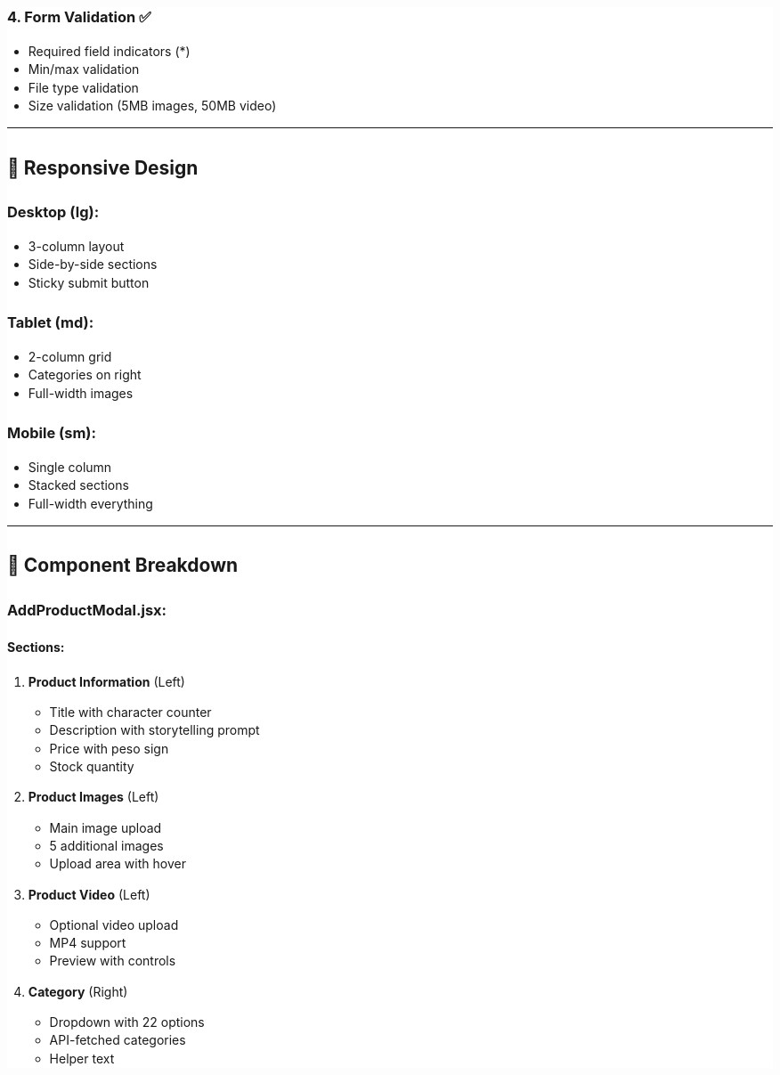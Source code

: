 ### **4. Form Validation** ✅
- Required field indicators (*)
- Min/max validation
- File type validation
- Size validation (5MB images, 50MB video)

---

## 📱 Responsive Design

### **Desktop (lg):**
- 3-column layout
- Side-by-side sections
- Sticky submit button

### **Tablet (md):**
- 2-column grid
- Categories on right
- Full-width images

### **Mobile (sm):**
- Single column
- Stacked sections
- Full-width everything

---

## 🎨 Component Breakdown

### **AddProductModal.jsx:**

#### Sections:
1. **Product Information** (Left)
   - Title with character counter
   - Description with storytelling prompt
   - Price with peso sign
   - Stock quantity

2. **Product Images** (Left)
   - Main image upload
   - 5 additional images
   - Upload area with hover

3. **Product Video** (Left)
   - Optional video upload
   - MP4 support
   - Preview with controls

4. **Category** (Right)
   - Dropdown with 22 options
   - API-fetched categories
   - Helper text
